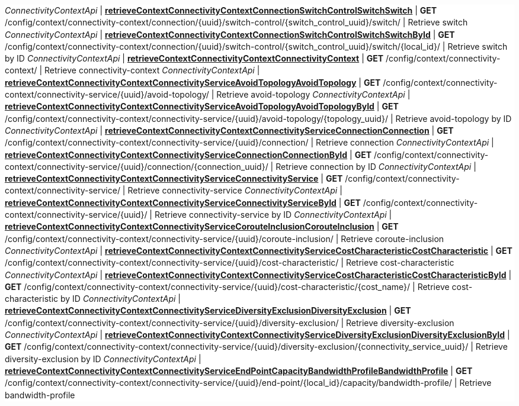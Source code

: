 *ConnectivityContextApi* | [**retrieveContextConnectivityContextConnectionSwitchControlSwitchSwitch**](docs/ConnectivityContextApi.md#retrieveContextConnectivityContextConnectionSwitchControlSwitchSwitch) | **GET** /config/context/connectivity-context/connection/{uuid}/switch-control/{switch_control_uuid}/switch/ | Retrieve switch
*ConnectivityContextApi* | [**retrieveContextConnectivityContextConnectionSwitchControlSwitchSwitchById**](docs/ConnectivityContextApi.md#retrieveContextConnectivityContextConnectionSwitchControlSwitchSwitchById) | **GET** /config/context/connectivity-context/connection/{uuid}/switch-control/{switch_control_uuid}/switch/{local_id}/ | Retrieve switch by ID
*ConnectivityContextApi* | [**retrieveContextConnectivityContextConnectivityContext**](docs/ConnectivityContextApi.md#retrieveContextConnectivityContextConnectivityContext) | **GET** /config/context/connectivity-context/ | Retrieve connectivity-context
*ConnectivityContextApi* | [**retrieveContextConnectivityContextConnectivityServiceAvoidTopologyAvoidTopology**](docs/ConnectivityContextApi.md#retrieveContextConnectivityContextConnectivityServiceAvoidTopologyAvoidTopology) | **GET** /config/context/connectivity-context/connectivity-service/{uuid}/avoid-topology/ | Retrieve avoid-topology
*ConnectivityContextApi* | [**retrieveContextConnectivityContextConnectivityServiceAvoidTopologyAvoidTopologyById**](docs/ConnectivityContextApi.md#retrieveContextConnectivityContextConnectivityServiceAvoidTopologyAvoidTopologyById) | **GET** /config/context/connectivity-context/connectivity-service/{uuid}/avoid-topology/{topology_uuid}/ | Retrieve avoid-topology by ID
*ConnectivityContextApi* | [**retrieveContextConnectivityContextConnectivityServiceConnectionConnection**](docs/ConnectivityContextApi.md#retrieveContextConnectivityContextConnectivityServiceConnectionConnection) | **GET** /config/context/connectivity-context/connectivity-service/{uuid}/connection/ | Retrieve connection
*ConnectivityContextApi* | [**retrieveContextConnectivityContextConnectivityServiceConnectionConnectionById**](docs/ConnectivityContextApi.md#retrieveContextConnectivityContextConnectivityServiceConnectionConnectionById) | **GET** /config/context/connectivity-context/connectivity-service/{uuid}/connection/{connection_uuid}/ | Retrieve connection by ID
*ConnectivityContextApi* | [**retrieveContextConnectivityContextConnectivityServiceConnectivityService**](docs/ConnectivityContextApi.md#retrieveContextConnectivityContextConnectivityServiceConnectivityService) | **GET** /config/context/connectivity-context/connectivity-service/ | Retrieve connectivity-service
*ConnectivityContextApi* | [**retrieveContextConnectivityContextConnectivityServiceConnectivityServiceById**](docs/ConnectivityContextApi.md#retrieveContextConnectivityContextConnectivityServiceConnectivityServiceById) | **GET** /config/context/connectivity-context/connectivity-service/{uuid}/ | Retrieve connectivity-service by ID
*ConnectivityContextApi* | [**retrieveContextConnectivityContextConnectivityServiceCorouteInclusionCorouteInclusion**](docs/ConnectivityContextApi.md#retrieveContextConnectivityContextConnectivityServiceCorouteInclusionCorouteInclusion) | **GET** /config/context/connectivity-context/connectivity-service/{uuid}/coroute-inclusion/ | Retrieve coroute-inclusion
*ConnectivityContextApi* | [**retrieveContextConnectivityContextConnectivityServiceCostCharacteristicCostCharacteristic**](docs/ConnectivityContextApi.md#retrieveContextConnectivityContextConnectivityServiceCostCharacteristicCostCharacteristic) | **GET** /config/context/connectivity-context/connectivity-service/{uuid}/cost-characteristic/ | Retrieve cost-characteristic
*ConnectivityContextApi* | [**retrieveContextConnectivityContextConnectivityServiceCostCharacteristicCostCharacteristicById**](docs/ConnectivityContextApi.md#retrieveContextConnectivityContextConnectivityServiceCostCharacteristicCostCharacteristicById) | **GET** /config/context/connectivity-context/connectivity-service/{uuid}/cost-characteristic/{cost_name}/ | Retrieve cost-characteristic by ID
*ConnectivityContextApi* | [**retrieveContextConnectivityContextConnectivityServiceDiversityExclusionDiversityExclusion**](docs/ConnectivityContextApi.md#retrieveContextConnectivityContextConnectivityServiceDiversityExclusionDiversityExclusion) | **GET** /config/context/connectivity-context/connectivity-service/{uuid}/diversity-exclusion/ | Retrieve diversity-exclusion
*ConnectivityContextApi* | [**retrieveContextConnectivityContextConnectivityServiceDiversityExclusionDiversityExclusionById**](docs/ConnectivityContextApi.md#retrieveContextConnectivityContextConnectivityServiceDiversityExclusionDiversityExclusionById) | **GET** /config/context/connectivity-context/connectivity-service/{uuid}/diversity-exclusion/{connectivity_service_uuid}/ | Retrieve diversity-exclusion by ID
*ConnectivityContextApi* | [**retrieveContextConnectivityContextConnectivityServiceEndPointCapacityBandwidthProfileBandwidthProfile**](docs/ConnectivityContextApi.md#retrieveContextConnectivityContextConnectivityServiceEndPointCapacityBandwidthProfileBandwidthProfile) | **GET** /config/context/connectivity-context/connectivity-service/{uuid}/end-point/{local_id}/capacity/bandwidth-profile/ | Retrieve bandwidth-profile
